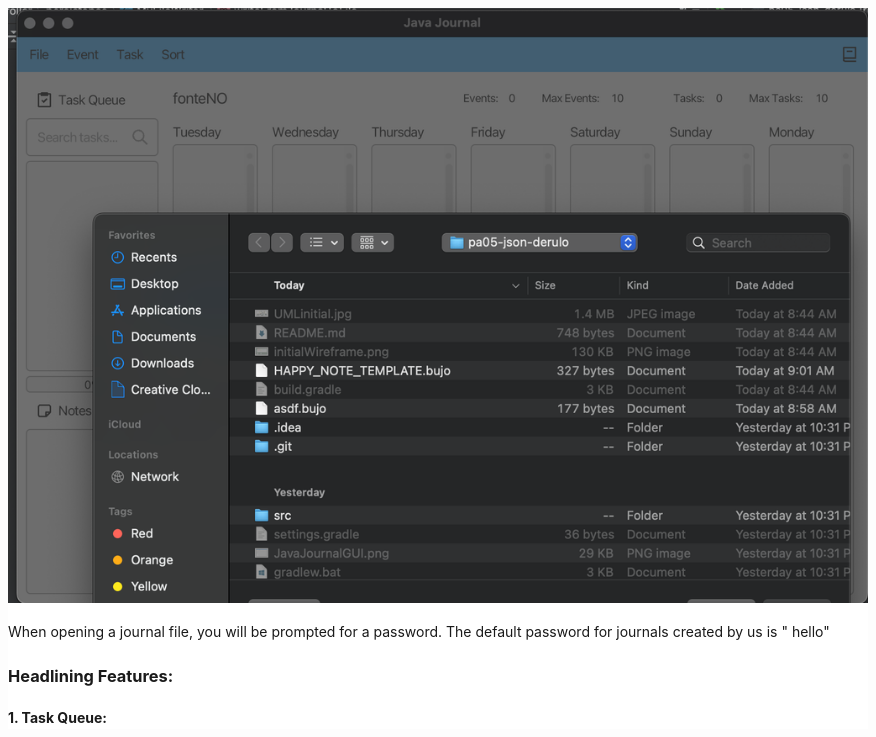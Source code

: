 ![OpeningBujoFile.png](src/readMeImages/OpeningBujoFile.png)

When opening a journal file, you will be prompted for a password. The default password for journals
created by us is "
hello"

### Headlining Features:

#### 1. Task Queue:
